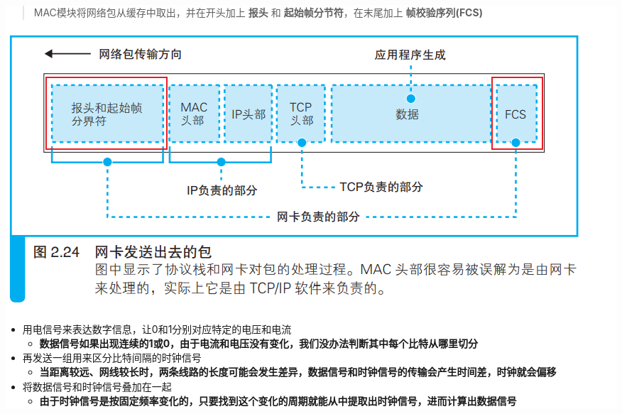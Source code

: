 > MAC模块将网络包从缓存中取出，并在开头加上 **报头** 和 **起始帧分节符**，在末尾加上 **帧校验序列(FCS)**

![image-20220109091031789](README.assets/image-20220109091031789.png)



- 用电信号来表达数字信息，让0和1分别对应特定的电压和电流
  - **数据信号如果出现连续的1或0，由于电流和电压没有变化，我们没办法判断其中每个比特从哪里切分**
- 再发送一组用来区分比特间隔的时钟信号
  - **当距离较远、网线较长时，两条线路的长度可能会发生差异，数据信号和时钟信号的传输会产生时间差，时钟就会偏移**
- 将数据信号和时钟信号叠加在一起
  - **由于时钟信号是按固定频率变化的，只要找到这个变化的周期就能从中提取出时钟信号，进而计算出数据信号**
